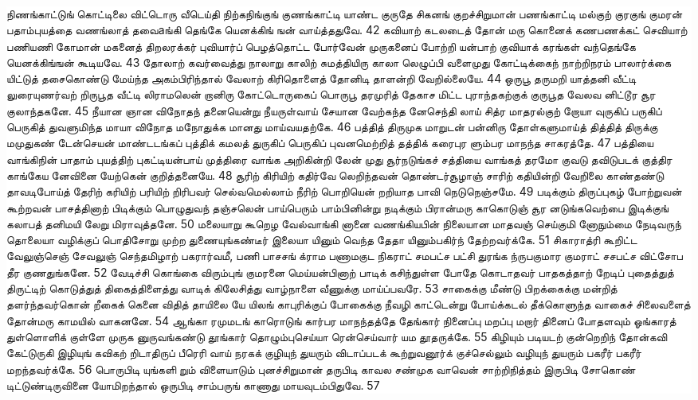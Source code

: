 நிணங்காட்டுங் கொட்டிலை விட்டொரு வீடெய்தி நிற்கநிங்குங்
குணங்காட்டி யாண்ட குருதே சிகனங் குறச்சிறுமான்
பணங்காட்டி மல்குற் குரகுங் குமரன் பதாம்புயத்தை
வணங்லாத் தவைaங்கி தெங்கே யெனக்கிங் ஙன் வாய்த்ததுவே. 42
கவியாற் கடலடைத் தோன் மரு கொனைக் கணபணக்கட்
செவியாற் பணியணி கோமான் மகனைத் திறலரக்கர்
புவியார்ப் பெழத்தொட்ட போர்வேன் முருகனைப் போற்றி யன்பாற்
குவியாக் கரங்கள் வந்தெங்கே யெனக்கிங்ஙன் கூடியவே. 43
தோலாற் கவர்வைத்து நாலாறு காலிற் சுமத்தியிரு
காலா லெழுப்பி வளைமுது கோட்டிக்கைந் நாற்றிநரம்
பாலார்க்கை யிட்டுத் தசைகொண்டு மேய்ந்த அகம்பிரிந்தால்
வேலாற் கிரிதொளைத் தோனிடி தாளன்றி வேறில்லையே. 44
ஒருபூ தருமறி யாத்தனி வீட்டி லுரையுணர்வற்
றிருபூத வீட்டி லிராமலென் றானிரு கோட்டொருகைப்
பொருபூ தரமுரித் தேகாச மிட்ட புராந்தகற்குக்
குருபூத வேலவ னிட்டூர சூர குலாந்தகனே. 45
நீயான ஞான விநோதந் தனையென்று நீயருள்வாய்
சேயான வேற்கந்த னேசெந்தி லாய் சித்ர மாதரல்குற்
றோயா வுருகிப் பருகிப் பெருகித் துவளுமிந்த
மாயா விநோத மநோதுக்க மானது மாய்வயதற்கே. 46
பத்தித் திருமுக மாறுடன் பன்னிரு தோள்களுமாய்த்
தித்தித் திருக்கு மமுதுகண் டேன்செயன் மாண்டடங்கப்
புத்திக் கமலத் துருகிப் பெருகிப் புவனமெற்றித்
தத்திக் கரைபுர ளும்பர மாநந்த சாகரத்தே. 47
பத்தியை வாங்கிநின் பாதாம் புயத்திற் புகட்டியன்பாய்
முத்திரை வாங்க அறிகின்றி லேன் முது சூர்நடுங்கச்
சத்தியை வாங்கத் தரமோ குவடு தவிடுபடக்
குத்திர காங்கேய னேவினை யேற்கென் குறித்தனையே. 48
சூரிற் கிரியிற் கதிர்வே லெறிந்தவன் தொண்டர்சூழாஞ்
சாரிற் கதியின்றி வேறிலை காண்தண்டு தாவடிபோய்த்
தேரிற் கரியிற் பரியிற் றிரிபவர் செல்வமெல்லாம்
நீரிற் பொறியென் றறியாத பாவி நெடுநெஞ்சமே. 49
படிக்கும் திருப்புகழ் போற்றுவன் கூற்றவன் பாசத்தினாற்
பிடிக்கும் பொழுதுவந் தஞ்சலென் பாய்பெரும் பாம்பினின்று
நடிக்கும் பிரான்மரு காகொடுஞ் சூர னடுங்கவெற்பை
இடிக்குங் கலாபத் தனிமயி லேறு மிராவுத்தனே. 50
மலையாறு கூறெழ வேல்வாங்கி னானை வணங்கியபின்
நிலையான மாதவஞ் செய்குமி னோநும்மை நேடிவருந்
தொலையா வழிக்குப் பொதிசோறு முற்ற துணையுங்கண்டீர்
இலையா யினும் வெந்த தேதா யினும்பகிர்ந் தேற்றவர்க்கே. 51
சிகாராத்ரி கூறிட்ட வேலுஞ்செஞ் சேவலுஞ் செந்தமிழாற்
பகரார்வமீ, பணி பாசசங் க்ராம பணாமகுட
நிகராட் சமபட்ச பட்சி துரங்க ந்ருபகுமார
குமராட் சசபட்ச விட்சோப தீர குணதுங்கனே. 52
வேடிச்சி கொங்கை விரும்புங் குமரனை மெய்யன்பினாற்
பாடிக் கசிந்துள்ள போதே கொடாதவர் பாதகத்தாற்
றேடிப் புதைத்துத் திருட்டிற் கொடுத்துத் திகைத்திளைத்து
வாடிக் கிலேசித்து வாழ்நாளை வீணுக்கு மாய்ப்பவரே. 53
சாகைக்கு மீண்டு பிறக்கைக்கு மன்றித் தளர்ந்தவர்கொன்
றீகைக் கெனை விதித் தாயிலை யே யிலங் காபுரிக்குப்
போகைக்கு நீவழி காட்டென்று போய்க்கடல் தீக்கொளுந்த
வாகைச் சிலைவளைத் தோன்மரு காமயில் வாகனனே. 54
ஆங்கா ரமுமடங் காரொடுங் கார்பர மாநந்தத்தே
தேங்கார் நினைப்பு மறப்பு மறார் தினைப் போதளவும்
ஓங்காரத் துள்ளொளிக் குள்ளே முருக னுருவங்கண்டு
தூங்கார் தொழும்புசெய்யா ரென்செய்வார் யம தூதருக்கே. 55
கிழியும் படியடற் குன்றெறிந் தோன்கவி கேட்டுருகி
இழியுங் கவிகற் றிடாதிருப் பீரெரி வாய் நரகக்
குழியுந் துயரும் விடாப்படக் கூற்றுவனூர்க் குச்செல்லும்
வழியுந் துயரும் பகரீர் பகரீர் மறந்தவர்க்கே. 56
பொருபிடி யுங்களி றும் விளையாடும் புனச்சிறுமான்
தருபிடி காவல சண்முக வாவென் சாற்றிநித்தம்
இருபிடி சோகொண் டிட்டுண்டிருவினை யோமிறந்தால்
ஒருபிடி சாம்பருங் காணாது மாயவுடம்பிதுவே. 57